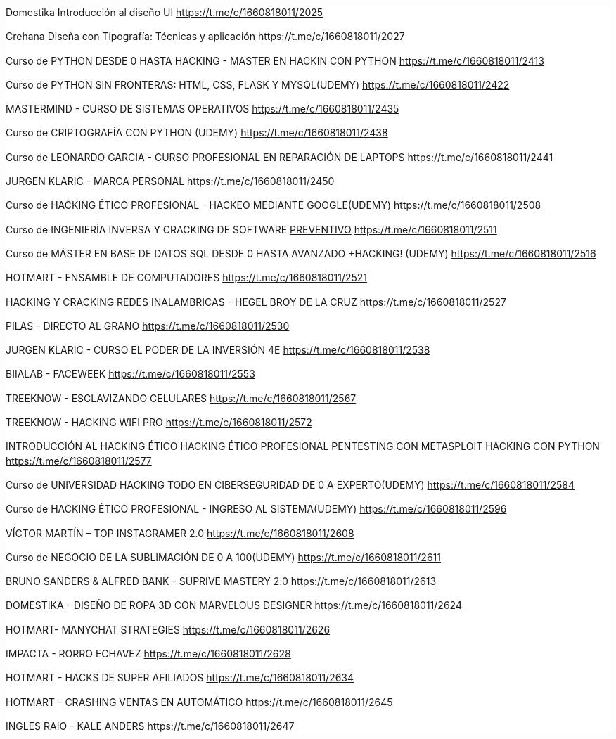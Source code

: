 Domestika Introducción al diseño UI https://t.me/c/1660818011/2025

Crehana Diseña con Tipografía: Técnicas y aplicación https://t.me/c/1660818011/2027

Curso de PYTHON DESDE 0 HASTA HACKING - MASTER EN HACKIN CON PYTHON https://t.me/c/1660818011/2413

Curso de  PYTHON SIN FRONTERAS: HTML, CSS, FLASK Y MYSQL(UDEMY) https://t.me/c/1660818011/2422

MASTERMIND - CURSO DE SISTEMAS OPERATIVOS https://t.me/c/1660818011/2435

Curso de CRIPTOGRAFÍA CON PYTHON (UDEMY) https://t.me/c/1660818011/2438

Curso de LEONARDO GARCIA - CURSO PROFESIONAL EN REPARACIÓN DE LAPTOPS https://t.me/c/1660818011/2441

JURGEN KLARIC - MARCA PERSONAL https://t.me/c/1660818011/2450

Curso de HACKING ÉTICO PROFESIONAL - HACKEO MEDIANTE GOOGLE(UDEMY) https://t.me/c/1660818011/2508

Curso de INGENIERÍA INVERSA Y CRACKING DE SOFTWARE [PREVENTIVO](UDEMY) https://t.me/c/1660818011/2511

Curso de MÁSTER EN BASE DE DATOS SQL DESDE 0 HASTA AVANZADO +HACKING! (UDEMY) https://t.me/c/1660818011/2516

HOTMART - ENSAMBLE DE COMPUTADORES https://t.me/c/1660818011/2521

HACKING Y CRACKING REDES INALAMBRICAS - HEGEL BROY DE LA CRUZ https://t.me/c/1660818011/2527

PILAS - DIRECTO AL GRANO https://t.me/c/1660818011/2530

JURGEN KLARIC - CURSO EL PODER DE LA INVERSIÓN 4E https://t.me/c/1660818011/2538

BIIALAB - FACEWEEK https://t.me/c/1660818011/2553

TREEKNOW - ESCLAVIZANDO CELULARES https://t.me/c/1660818011/2567

TREEKNOW - HACKING WIFI PRO https://t.me/c/1660818011/2572

INTRODUCCIÓN AL HACKING ÉTICO HACKING ÉTICO PROFESIONAL PENTESTING CON METASPLOIT HACKING CON PYTHON https://t.me/c/1660818011/2577

Curso de UNIVERSIDAD HACKING TODO EN CIBERSEGURIDAD DE 0 A EXPERTO(UDEMY) https://t.me/c/1660818011/2584

Curso de HACKING ÉTICO PROFESIONAL - INGRESO AL SISTEMA(UDEMY) https://t.me/c/1660818011/2596

VÍCTOR MARTÍN – TOP INSTAGRAMER 2.0 https://t.me/c/1660818011/2608 

Curso de NEGOCIO DE LA SUBLIMACIÓN DE 0 A 100(UDEMY) https://t.me/c/1660818011/2611

BRUNO SANDERS & ALFRED BANK - SUPRIVE MASTERY 2.0 https://t.me/c/1660818011/2613

DOMESTIKA - DISEÑO DE ROPA 3D CON MARVELOUS DESIGNER  https://t.me/c/1660818011/2624

HOTMART- MANYCHAT STRATEGIES https://t.me/c/1660818011/2626

IMPACTA - RORRO ECHAVEZ https://t.me/c/1660818011/2628

HOTMART - HACKS DE SUPER AFILIADOS https://t.me/c/1660818011/2634

HOTMART - CRASHING VENTAS EN AUTOMÁTICO https://t.me/c/1660818011/2645

INGLES RAIO - KALE ANDERS https://t.me/c/1660818011/2647
